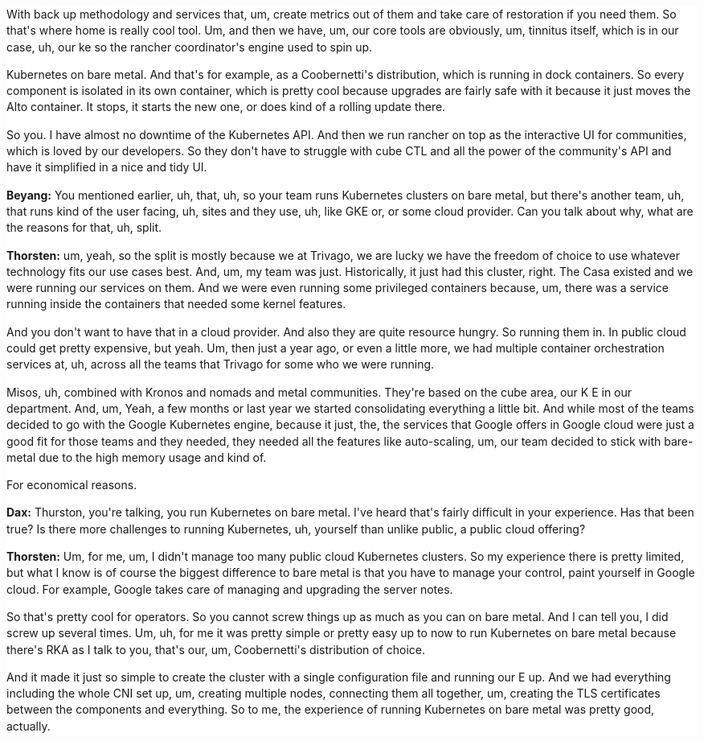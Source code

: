 With back up methodology and services that, um, create metrics out of them and take care of restoration if you need them. So that's where home is really cool tool. Um, and then we have, um, our core tools are obviously, um, tinnitus itself, which is in our case, uh, our ke so the rancher coordinator's engine used to spin up.

Kubernetes on bare metal. And that's for example, as a Coobernetti's distribution, which is running in dock containers. So every component is isolated in its own container, which is pretty cool because upgrades are fairly safe with it because it just moves the Alto container. It stops, it starts the new one, or does kind of a rolling update there.

So you. I have almost no downtime of the Kubernetes API. And then we run rancher on top as the interactive UI for communities, which is loved by our developers. So they don't have to struggle with cube CTL and all the power of the community's API and have it simplified in a nice and tidy UI.

**Beyang:** You mentioned earlier, uh, that, uh, so your team runs Kubernetes clusters on bare metal, but there's another team, uh, that runs kind of the user facing, uh, sites and they use, uh, like GKE or, or some cloud provider. Can you talk about why, what are the reasons for that, uh, split.

**Thorsten:** um, yeah, so the split is mostly because we at Trivago, we are lucky we have the freedom of choice to use whatever technology fits our use cases best. And, um, my team was just. Historically, it just had this cluster, right. The Casa existed and we were running our services on them. And we were even running some privileged containers because, um, there was a service running inside the containers that needed some kernel features.

And you don't want to have that in a cloud provider. And also they are quite resource hungry. So running them in. In public cloud could get pretty expensive, but yeah. Um, then just a year ago, or even a little more, we had multiple container orchestration services at, uh, across all the teams that Trivago for some who we were running.

Misos, uh, combined with Kronos and nomads and metal communities. They're based on the cube area, our K E in our department. And, um, Yeah, a few months or last year we started consolidating everything a little bit. And while most of the teams decided to go with the Google Kubernetes engine, because it just, the, the services that Google offers in Google cloud were just a good fit for those teams and they needed, they needed all the features like auto-scaling, um, our team decided to stick with bare-metal due to the high memory usage and kind of.

For economical reasons.

**Dax:**  Thurston, you're talking, you run Kubernetes on bare metal. I've heard that's fairly difficult in your experience. Has that been true? Is there more challenges to running Kubernetes, uh, yourself than unlike public, a public cloud offering?

**Thorsten:** Um, for me, um, I didn't manage too many public cloud Kubernetes clusters. So my experience there is pretty limited, but what I know is of course the biggest difference to bare metal is that you have to manage your control, paint yourself in Google cloud. For example, Google takes care of managing and upgrading the server notes.

So that's pretty cool for operators. So you cannot screw things up as much as you can on bare metal. And I can tell you, I did screw up several times. Um, uh, for me it was pretty simple or pretty easy up to now to run Kubernetes on bare metal because there's RKA as I talk to you, that's our, um, Coobernetti's distribution of choice.

And it made it just so simple to create the cluster with a single configuration file and running our E up. And we had everything including the whole CNI set up, um, creating multiple nodes, connecting them all together, um, creating the TLS certificates between the components and everything. So to me, the experience of running Kubernetes on bare metal was pretty good, actually.
